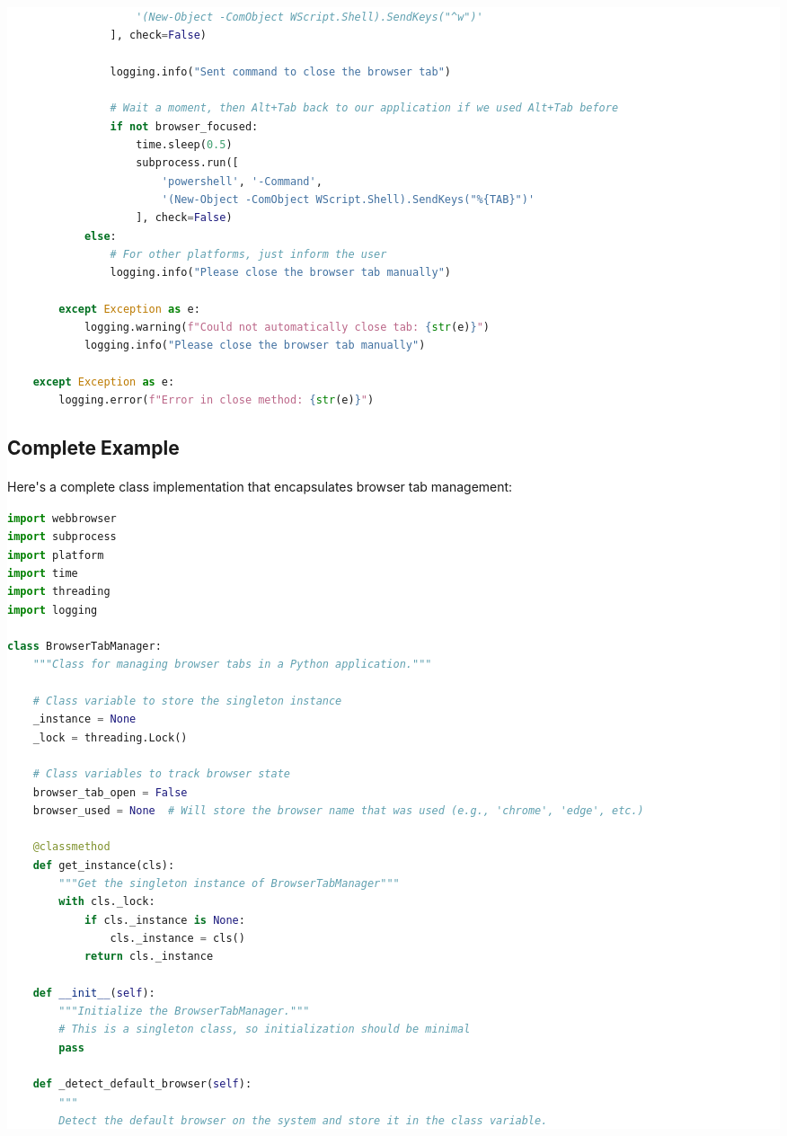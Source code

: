 ```python
                    '(New-Object -ComObject WScript.Shell).SendKeys("^w")'
                ], check=False)
                
                logging.info("Sent command to close the browser tab")
                
                # Wait a moment, then Alt+Tab back to our application if we used Alt+Tab before
                if not browser_focused:
                    time.sleep(0.5)
                    subprocess.run([
                        'powershell', '-Command',
                        '(New-Object -ComObject WScript.Shell).SendKeys("%{TAB}")'
                    ], check=False)
            else:
                # For other platforms, just inform the user
                logging.info("Please close the browser tab manually")
                
        except Exception as e:
            logging.warning(f"Could not automatically close tab: {str(e)}")
            logging.info("Please close the browser tab manually")
            
    except Exception as e:
        logging.error(f"Error in close method: {str(e)}")
```

## Complete Example

Here's a complete class implementation that encapsulates browser tab management:

```python
import webbrowser
import subprocess
import platform
import time
import threading
import logging

class BrowserTabManager:
    """Class for managing browser tabs in a Python application."""
    
    # Class variable to store the singleton instance
    _instance = None
    _lock = threading.Lock()
    
    # Class variables to track browser state
    browser_tab_open = False
    browser_used = None  # Will store the browser name that was used (e.g., 'chrome', 'edge', etc.)
    
    @classmethod
    def get_instance(cls):
        """Get the singleton instance of BrowserTabManager"""
        with cls._lock:
            if cls._instance is None:
                cls._instance = cls()
            return cls._instance
    
    def __init__(self):
        """Initialize the BrowserTabManager."""
        # This is a singleton class, so initialization should be minimal
        pass
    
    def _detect_default_browser(self):
        """
        Detect the default browser on the system and store it in the class variable.
```